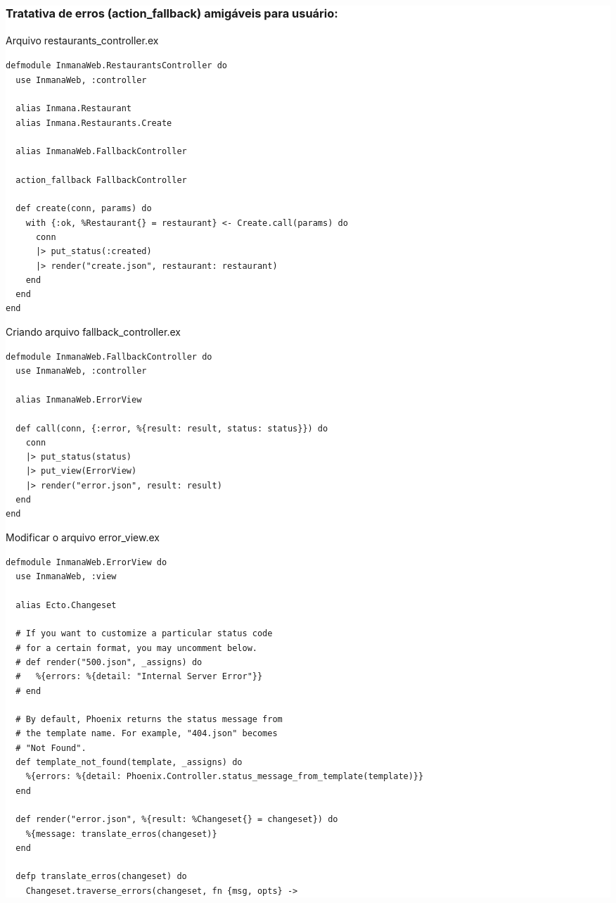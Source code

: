 ### Tratativa de erros (action_fallback) amigáveis para usuário:
Arquivo restaurants_controller.ex
```
defmodule InmanaWeb.RestaurantsController do
  use InmanaWeb, :controller

  alias Inmana.Restaurant
  alias Inmana.Restaurants.Create

  alias InmanaWeb.FallbackController

  action_fallback FallbackController

  def create(conn, params) do
    with {:ok, %Restaurant{} = restaurant} <- Create.call(params) do
      conn
      |> put_status(:created)
      |> render("create.json", restaurant: restaurant)
    end
  end
end
```
Criando arquivo fallback_controller.ex
```
defmodule InmanaWeb.FallbackController do
  use InmanaWeb, :controller

  alias InmanaWeb.ErrorView

  def call(conn, {:error, %{result: result, status: status}}) do
    conn
    |> put_status(status)
    |> put_view(ErrorView)
    |> render("error.json", result: result)
  end
end
```
Modificar o arquivo error_view.ex
```
defmodule InmanaWeb.ErrorView do
  use InmanaWeb, :view

  alias Ecto.Changeset

  # If you want to customize a particular status code
  # for a certain format, you may uncomment below.
  # def render("500.json", _assigns) do
  #   %{errors: %{detail: "Internal Server Error"}}
  # end

  # By default, Phoenix returns the status message from
  # the template name. For example, "404.json" becomes
  # "Not Found".
  def template_not_found(template, _assigns) do
    %{errors: %{detail: Phoenix.Controller.status_message_from_template(template)}}
  end

  def render("error.json", %{result: %Changeset{} = changeset}) do
    %{message: translate_erros(changeset)}
  end

  defp translate_erros(changeset) do
    Changeset.traverse_errors(changeset, fn {msg, opts} ->
```